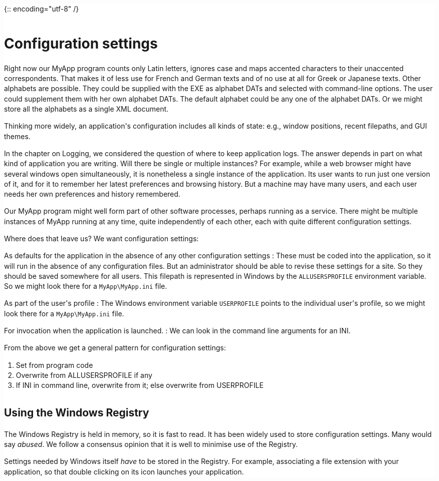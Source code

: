 {:: encoding="utf-8" /}

# Configuration settings

Right now our MyApp program counts only Latin letters, ignores case and maps accented characters to their unaccented correspondents. That makes it of less use for French and German texts and of no use at all for Greek or Japanese texts. Other alphabets are possible. They could be supplied with the EXE as alphabet DATs and selected with command-line options. The user could supplement them with her own alphabet DATs. The default alphabet could be any one of the alphabet DATs. Or we might store all the alphabets as a single XML document. 

Thinking more widely, an application's configuration includes all kinds of state: e.g., window positions, recent filepaths, and GUI themes. 

In the chapter on Logging, we considered the question of where to keep application logs. The answer depends in part on what kind of application you are writing. Will there be single or multiple instances? For example, while a web browser might have several windows open simultaneously, it is nonetheless a single instance of the application. Its user wants to run just one version of it, and for it to remember her latest preferences and browsing history. But a machine may have many users, and each user needs her own preferences and history remembered. 

Our MyApp program might well form part of other software processes, perhaps running as a service. There might be multiple instances of MyApp running at any time, quite independently of each other, each with quite different configuration settings. 

Where does that leave us? We want configuration settings:

As defaults for the application in the absence of any other configuration settings
: These must be coded into the application, so it will run in the absence of any configuration files. But an administrator should be able to revise these settings for a site. So they should be saved somewhere for all users. This filepath is represented in Windows by the `ALLUSERSPROFILE` environment variable. So we might look there for a `MyApp\MyApp.ini` file.

As part of the user's profile
: The Windows environment variable `USERPROFILE` points to the individual user's profile, so we might look there for a `MyApp\MyApp.ini` file. 

For invocation when the application is launched.
: We can look in the command line arguments for an INI. 

From the above we get a general pattern for configuration settings:

1. Set from program code
2. Overwrite from ALLUSERSPROFILE if any
3. If INI in command line, overwrite from it; else overwrite from USERPROFILE


## Using the Windows Registry

The Windows Registry is held in memory, so it is fast to read. It has been widely used to store configuration settings. Many would say _abused_. We follow a consensus opinion that it is well to minimise use of the Registry. 

Settings needed by Windows itself _have_ to be stored in the Registry. For example, associating a file extension with your application, so that double clicking on its icon launches your application. 
